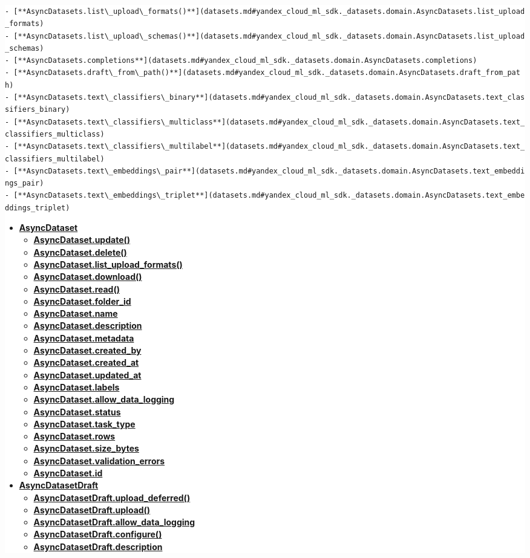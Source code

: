     - [**AsyncDatasets.list\_upload\_formats()**](datasets.md#yandex_cloud_ml_sdk._datasets.domain.AsyncDatasets.list_upload_formats)
    - [**AsyncDatasets.list\_upload\_schemas()**](datasets.md#yandex_cloud_ml_sdk._datasets.domain.AsyncDatasets.list_upload_schemas)
    - [**AsyncDatasets.completions**](datasets.md#yandex_cloud_ml_sdk._datasets.domain.AsyncDatasets.completions)
    - [**AsyncDatasets.draft\_from\_path()**](datasets.md#yandex_cloud_ml_sdk._datasets.domain.AsyncDatasets.draft_from_path)
    - [**AsyncDatasets.text\_classifiers\_binary**](datasets.md#yandex_cloud_ml_sdk._datasets.domain.AsyncDatasets.text_classifiers_binary)
    - [**AsyncDatasets.text\_classifiers\_multiclass**](datasets.md#yandex_cloud_ml_sdk._datasets.domain.AsyncDatasets.text_classifiers_multiclass)
    - [**AsyncDatasets.text\_classifiers\_multilabel**](datasets.md#yandex_cloud_ml_sdk._datasets.domain.AsyncDatasets.text_classifiers_multilabel)
    - [**AsyncDatasets.text\_embeddings\_pair**](datasets.md#yandex_cloud_ml_sdk._datasets.domain.AsyncDatasets.text_embeddings_pair)
    - [**AsyncDatasets.text\_embeddings\_triplet**](datasets.md#yandex_cloud_ml_sdk._datasets.domain.AsyncDatasets.text_embeddings_triplet)
  - [**AsyncDataset**](datasets.md#yandex_cloud_ml_sdk._datasets.dataset.AsyncDataset)
    - [**AsyncDataset.update()**](datasets.md#yandex_cloud_ml_sdk._datasets.dataset.AsyncDataset.update)
    - [**AsyncDataset.delete()**](datasets.md#yandex_cloud_ml_sdk._datasets.dataset.AsyncDataset.delete)
    - [**AsyncDataset.list\_upload\_formats()**](datasets.md#yandex_cloud_ml_sdk._datasets.dataset.AsyncDataset.list_upload_formats)
    - [**AsyncDataset.download()**](datasets.md#yandex_cloud_ml_sdk._datasets.dataset.AsyncDataset.download)
    - [**AsyncDataset.read()**](datasets.md#yandex_cloud_ml_sdk._datasets.dataset.AsyncDataset.read)
    - [**AsyncDataset.folder\_id**](datasets.md#yandex_cloud_ml_sdk._datasets.dataset.AsyncDataset.folder_id)
    - [**AsyncDataset.name**](datasets.md#yandex_cloud_ml_sdk._datasets.dataset.AsyncDataset.name)
    - [**AsyncDataset.description**](datasets.md#yandex_cloud_ml_sdk._datasets.dataset.AsyncDataset.description)
    - [**AsyncDataset.metadata**](datasets.md#yandex_cloud_ml_sdk._datasets.dataset.AsyncDataset.metadata)
    - [**AsyncDataset.created\_by**](datasets.md#yandex_cloud_ml_sdk._datasets.dataset.AsyncDataset.created_by)
    - [**AsyncDataset.created\_at**](datasets.md#yandex_cloud_ml_sdk._datasets.dataset.AsyncDataset.created_at)
    - [**AsyncDataset.updated\_at**](datasets.md#yandex_cloud_ml_sdk._datasets.dataset.AsyncDataset.updated_at)
    - [**AsyncDataset.labels**](datasets.md#yandex_cloud_ml_sdk._datasets.dataset.AsyncDataset.labels)
    - [**AsyncDataset.allow\_data\_logging**](datasets.md#yandex_cloud_ml_sdk._datasets.dataset.AsyncDataset.allow_data_logging)
    - [**AsyncDataset.status**](datasets.md#yandex_cloud_ml_sdk._datasets.dataset.AsyncDataset.status)
    - [**AsyncDataset.task\_type**](datasets.md#yandex_cloud_ml_sdk._datasets.dataset.AsyncDataset.task_type)
    - [**AsyncDataset.rows**](datasets.md#yandex_cloud_ml_sdk._datasets.dataset.AsyncDataset.rows)
    - [**AsyncDataset.size\_bytes**](datasets.md#yandex_cloud_ml_sdk._datasets.dataset.AsyncDataset.size_bytes)
    - [**AsyncDataset.validation\_errors**](datasets.md#yandex_cloud_ml_sdk._datasets.dataset.AsyncDataset.validation_errors)
    - [**AsyncDataset.id**](datasets.md#yandex_cloud_ml_sdk._datasets.dataset.AsyncDataset.id)
  - [**AsyncDatasetDraft**](datasets.md#yandex_cloud_ml_sdk._datasets.draft.AsyncDatasetDraft)
    - [**AsyncDatasetDraft.upload\_deferred()**](datasets.md#yandex_cloud_ml_sdk._datasets.draft.AsyncDatasetDraft.upload_deferred)
    - [**AsyncDatasetDraft.upload()**](datasets.md#yandex_cloud_ml_sdk._datasets.draft.AsyncDatasetDraft.upload)
    - [**AsyncDatasetDraft.allow\_data\_logging**](datasets.md#yandex_cloud_ml_sdk._datasets.draft.AsyncDatasetDraft.allow_data_logging)
    - [**AsyncDatasetDraft.configure()**](datasets.md#yandex_cloud_ml_sdk._datasets.draft.AsyncDatasetDraft.configure)
    - [**AsyncDatasetDraft.description**](datasets.md#yandex_cloud_ml_sdk._datasets.draft.AsyncDatasetDraft.description)